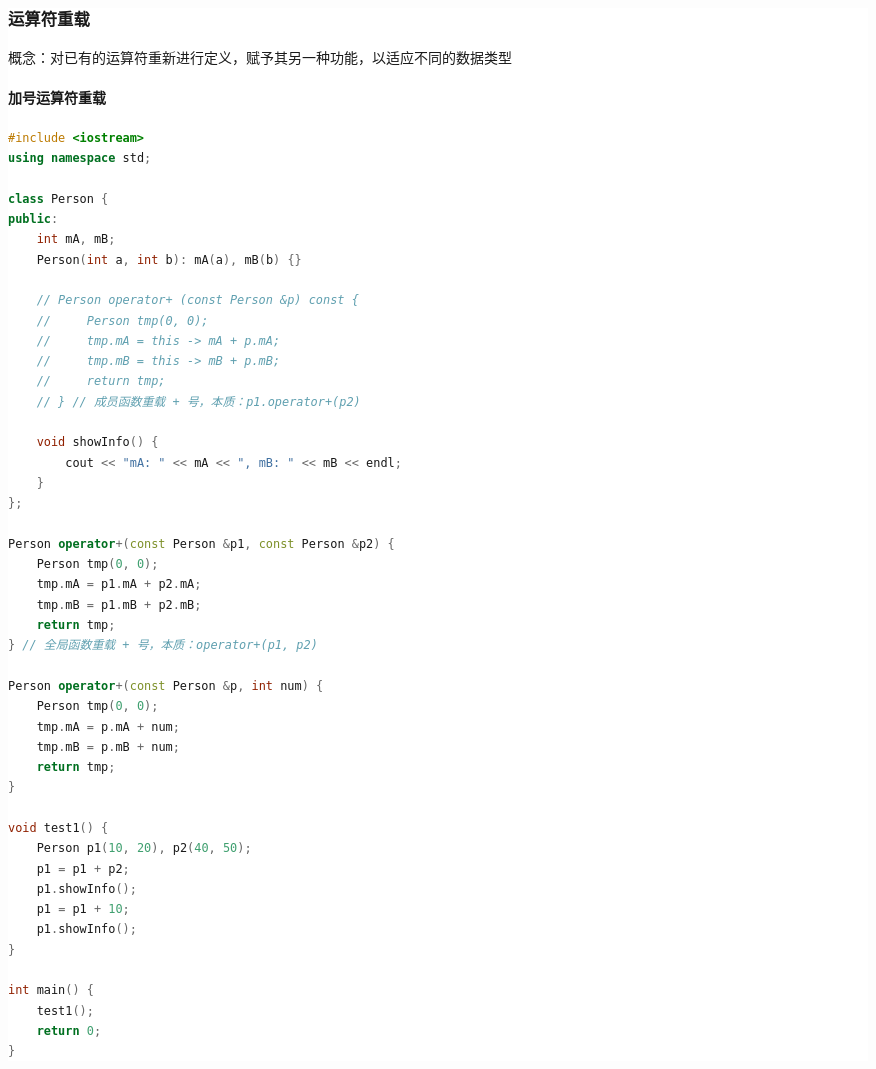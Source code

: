 ### 运算符重载

概念：对已有的运算符重新进行定义，赋予其另一种功能，以适应不同的数据类型

#### 加号运算符重载

```cpp
#include <iostream>
using namespace std;

class Person {
public:
    int mA, mB;
    Person(int a, int b): mA(a), mB(b) {}

    // Person operator+ (const Person &p) const {
    //     Person tmp(0, 0);
    //     tmp.mA = this -> mA + p.mA;
    //     tmp.mB = this -> mB + p.mB;
    //     return tmp;
    // } // 成员函数重载 + 号，本质：p1.operator+(p2)

    void showInfo() {
        cout << "mA: " << mA << ", mB: " << mB << endl;
    }
};

Person operator+(const Person &p1, const Person &p2) {
    Person tmp(0, 0);
    tmp.mA = p1.mA + p2.mA;
    tmp.mB = p1.mB + p2.mB;
    return tmp;
} // 全局函数重载 + 号，本质：operator+(p1, p2)

Person operator+(const Person &p, int num) {
    Person tmp(0, 0);
    tmp.mA = p.mA + num;
    tmp.mB = p.mB + num;
    return tmp;
}

void test1() {
    Person p1(10, 20), p2(40, 50);
    p1 = p1 + p2;
    p1.showInfo();
    p1 = p1 + 10;
    p1.showInfo();
}

int main() {
    test1();
    return 0;
}
```
